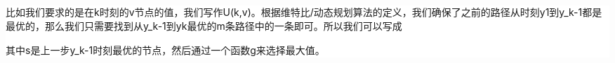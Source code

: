 </p>

比如我们要求的是在k时刻的v节点的值，我们写作U(k,v)。根据维特比/动态规划算法的定义，我们确保了之前的路径从时刻y1到y_k-1都是最优的，那么我们只需要找到从y_k-1到yk最优的m条路径中的一条即可。所以我们可以写成

![](https://latex.codecogs.com/gif.latex?u%28k%2Cv%29%20%3D%20max%5Bu%28k-1%2Cs%29%20&plus;%20g_k%28s%2Cv%29%5D)

其中s是上一步y_k-1时刻最优的节点，然后通过一个函数g来选择最大值。












